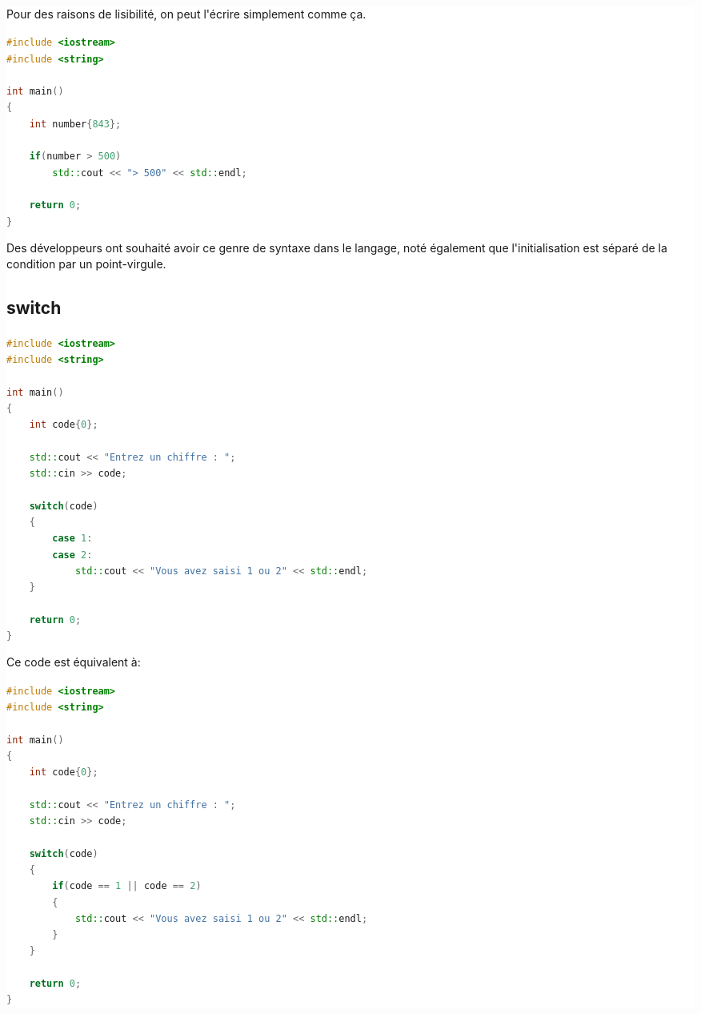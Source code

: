 Pour des raisons de lisibilité, on peut l'écrire simplement comme ça.
```cpp
#include <iostream>
#include <string>

int main()
{
    int number{843};

    if(number > 500)
        std::cout << "> 500" << std::endl;

    return 0;
}
```
Des développeurs ont souhaité avoir ce genre de syntaxe dans le langage, noté également que l'initialisation est séparé de la condition par un point-virgule.

## switch

```cpp
#include <iostream>
#include <string>

int main()
{
    int code{0};

    std::cout << "Entrez un chiffre : ";
    std::cin >> code;

    switch(code)
    {
        case 1:
        case 2:
            std::cout << "Vous avez saisi 1 ou 2" << std::endl;
    }

    return 0;
}
```

Ce code est équivalent à:
```cpp
#include <iostream>
#include <string>

int main()
{
    int code{0};

    std::cout << "Entrez un chiffre : ";
    std::cin >> code;

    switch(code)
    {
        if(code == 1 || code == 2)
        {
            std::cout << "Vous avez saisi 1 ou 2" << std::endl;
        }
    }

    return 0;
}
```